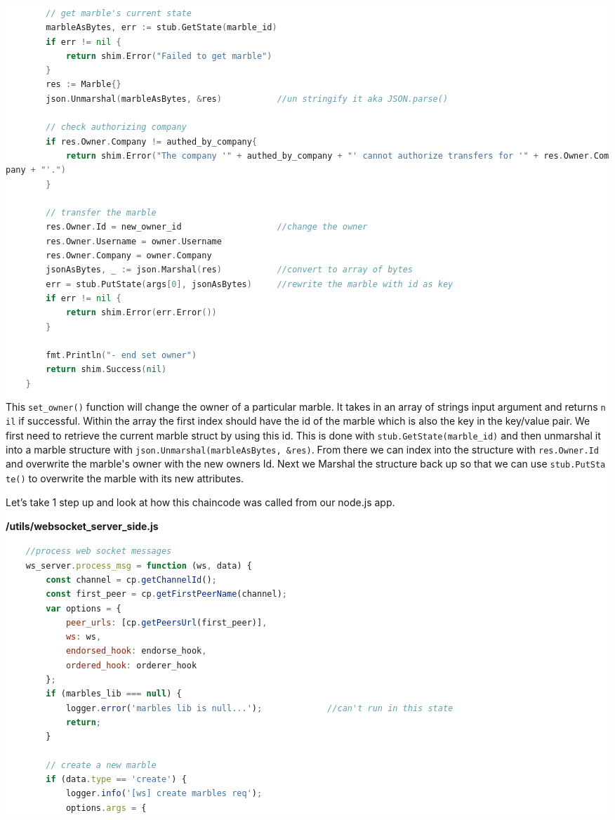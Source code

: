 ```go
        // get marble's current state
        marbleAsBytes, err := stub.GetState(marble_id)
        if err != nil {
            return shim.Error("Failed to get marble")
        }
        res := Marble{}
        json.Unmarshal(marbleAsBytes, &res)           //un stringify it aka JSON.parse()

        // check authorizing company
        if res.Owner.Company != authed_by_company{
            return shim.Error("The company '" + authed_by_company + "' cannot authorize transfers for '" + res.Owner.Company + "'.")
        }

        // transfer the marble
        res.Owner.Id = new_owner_id                   //change the owner
        res.Owner.Username = owner.Username
        res.Owner.Company = owner.Company
        jsonAsBytes, _ := json.Marshal(res)           //convert to array of bytes
        err = stub.PutState(args[0], jsonAsBytes)     //rewrite the marble with id as key
        if err != nil {
            return shim.Error(err.Error())
        }

        fmt.Println("- end set owner")
        return shim.Success(nil)
    }
```

This `set_owner()` function will change the owner of a particular marble.
It takes in an array of strings input argument and returns `nil` if successful.
Within the array the first index should have the id of the marble which is also the key in the key/value pair.
We first need to retrieve the current marble struct by using this id.
This is done with `stub.GetState(marble_id)` and then unmarshal it into a marble structure with `json.Unmarshal(marbleAsBytes, &res)`.
From there we can index into the structure with `res.Owner.Id` and overwrite the marble's owner with the new owners Id.
Next we Marshal the structure back up so that we can use `stub.PutState()` to overwrite the marble with its new attributes.

Let’s take 1 step up and look at how this chaincode was called from our node.js app.

__/utils/websocket_server_side.js__

```js
    //process web socket messages
    ws_server.process_msg = function (ws, data) {
        const channel = cp.getChannelId();
        const first_peer = cp.getFirstPeerName(channel);
        var options = {
            peer_urls: [cp.getPeersUrl(first_peer)],
            ws: ws,
            endorsed_hook: endorse_hook,
            ordered_hook: orderer_hook
        };
        if (marbles_lib === null) {
            logger.error('marbles lib is null...');             //can't run in this state
            return;
        }

        // create a new marble
        if (data.type == 'create') {
            logger.info('[ws] create marbles req');
            options.args = {
```